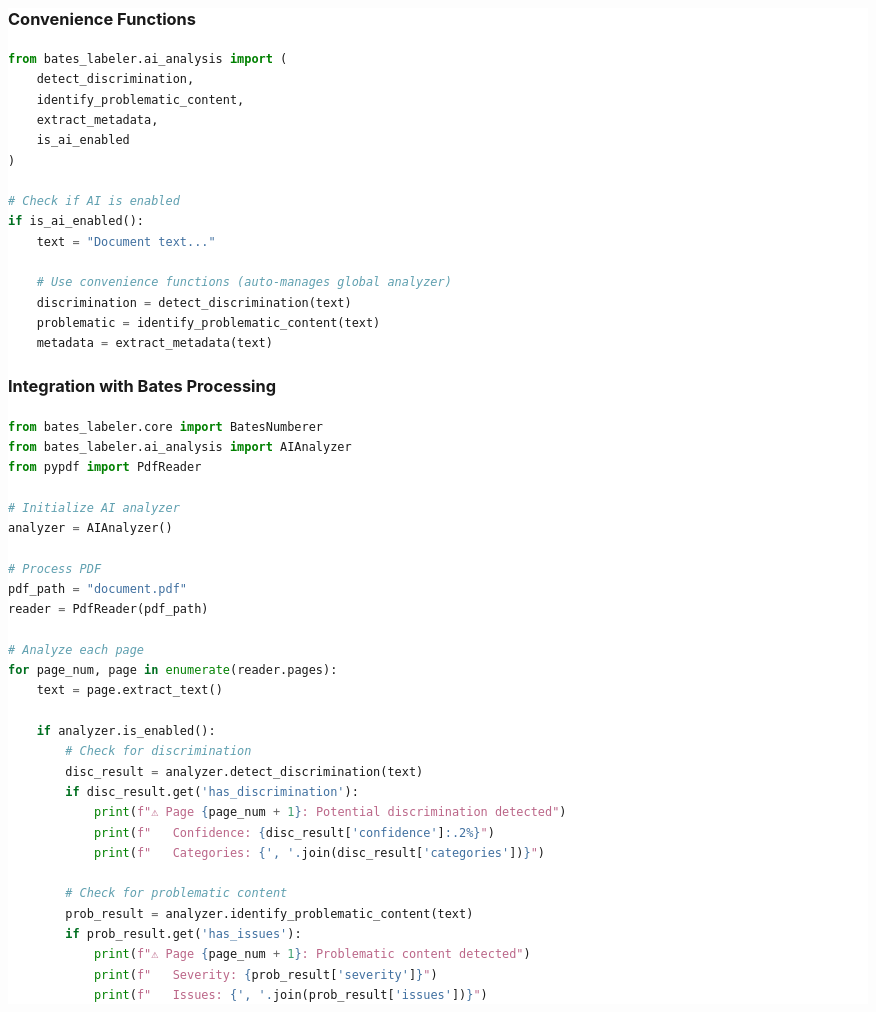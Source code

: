 ### Convenience Functions

```python
from bates_labeler.ai_analysis import (
    detect_discrimination,
    identify_problematic_content,
    extract_metadata,
    is_ai_enabled
)

# Check if AI is enabled
if is_ai_enabled():
    text = "Document text..."

    # Use convenience functions (auto-manages global analyzer)
    discrimination = detect_discrimination(text)
    problematic = identify_problematic_content(text)
    metadata = extract_metadata(text)
```

### Integration with Bates Processing

```python
from bates_labeler.core import BatesNumberer
from bates_labeler.ai_analysis import AIAnalyzer
from pypdf import PdfReader

# Initialize AI analyzer
analyzer = AIAnalyzer()

# Process PDF
pdf_path = "document.pdf"
reader = PdfReader(pdf_path)

# Analyze each page
for page_num, page in enumerate(reader.pages):
    text = page.extract_text()

    if analyzer.is_enabled():
        # Check for discrimination
        disc_result = analyzer.detect_discrimination(text)
        if disc_result.get('has_discrimination'):
            print(f"⚠️ Page {page_num + 1}: Potential discrimination detected")
            print(f"   Confidence: {disc_result['confidence']:.2%}")
            print(f"   Categories: {', '.join(disc_result['categories'])}")

        # Check for problematic content
        prob_result = analyzer.identify_problematic_content(text)
        if prob_result.get('has_issues'):
            print(f"⚠️ Page {page_num + 1}: Problematic content detected")
            print(f"   Severity: {prob_result['severity']}")
            print(f"   Issues: {', '.join(prob_result['issues'])}")
```
